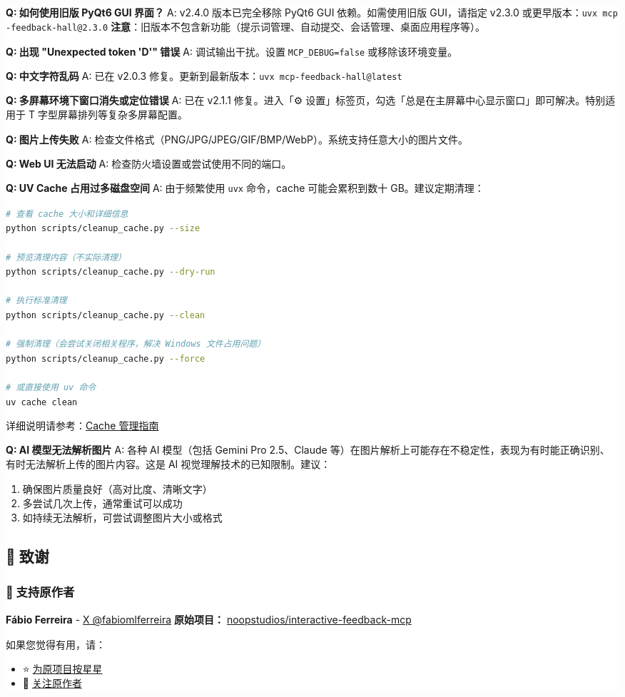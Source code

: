 **Q: 如何使用旧版 PyQt6 GUI 界面？**
A: v2.4.0 版本已完全移除 PyQt6 GUI 依赖。如需使用旧版 GUI，请指定 v2.3.0 或更早版本：`uvx mcp-feedback-hall@2.3.0`
**注意**：旧版本不包含新功能（提示词管理、自动提交、会话管理、桌面应用程序等）。

**Q: 出现 "Unexpected token 'D'" 错误**
A: 调试输出干扰。设置 `MCP_DEBUG=false` 或移除该环境变量。

**Q: 中文字符乱码**
A: 已在 v2.0.3 修复。更新到最新版本：`uvx mcp-feedback-hall@latest`

**Q: 多屏幕环境下窗口消失或定位错误**
A: 已在 v2.1.1 修复。进入「⚙️ 设置」标签页，勾选「总是在主屏幕中心显示窗口」即可解决。特别适用于 T 字型屏幕排列等复杂多屏幕配置。

**Q: 图片上传失败**
A: 检查文件格式（PNG/JPG/JPEG/GIF/BMP/WebP）。系统支持任意大小的图片文件。

**Q: Web UI 无法启动**
A: 检查防火墙设置或尝试使用不同的端口。

**Q: UV Cache 占用过多磁盘空间**
A: 由于频繁使用 `uvx` 命令，cache 可能会累积到数十 GB。建议定期清理：
```bash
# 查看 cache 大小和详细信息
python scripts/cleanup_cache.py --size

# 预览清理内容（不实际清理）
python scripts/cleanup_cache.py --dry-run

# 执行标准清理
python scripts/cleanup_cache.py --clean

# 强制清理（会尝试关闭相关程序，解决 Windows 文件占用问题）
python scripts/cleanup_cache.py --force

# 或直接使用 uv 命令
uv cache clean
```
详细说明请参考：[Cache 管理指南](docs/zh-CN/cache-management.md)

**Q: AI 模型无法解析图片**
A: 各种 AI 模型（包括 Gemini Pro 2.5、Claude 等）在图片解析上可能存在不稳定性，表现为有时能正确识别、有时无法解析上传的图片内容。这是 AI 视觉理解技术的已知限制。建议：
1. 确保图片质量良好（高对比度、清晰文字）
2. 多尝试几次上传，通常重试可以成功
3. 如持续无法解析，可尝试调整图片大小或格式

## 🙏 致谢

### 🌟 支持原作者
**Fábio Ferreira** - [X @fabiomlferreira](https://x.com/fabiomlferreira)
**原始项目：** [noopstudios/interactive-feedback-mcp](https://github.com/noopstudios/interactive-feedback-mcp)

如果您觉得有用，请：
- ⭐ [为原项目按星星](https://github.com/noopstudios/interactive-feedback-mcp)
- 📱 [关注原作者](https://x.com/fabiomlferreira)
